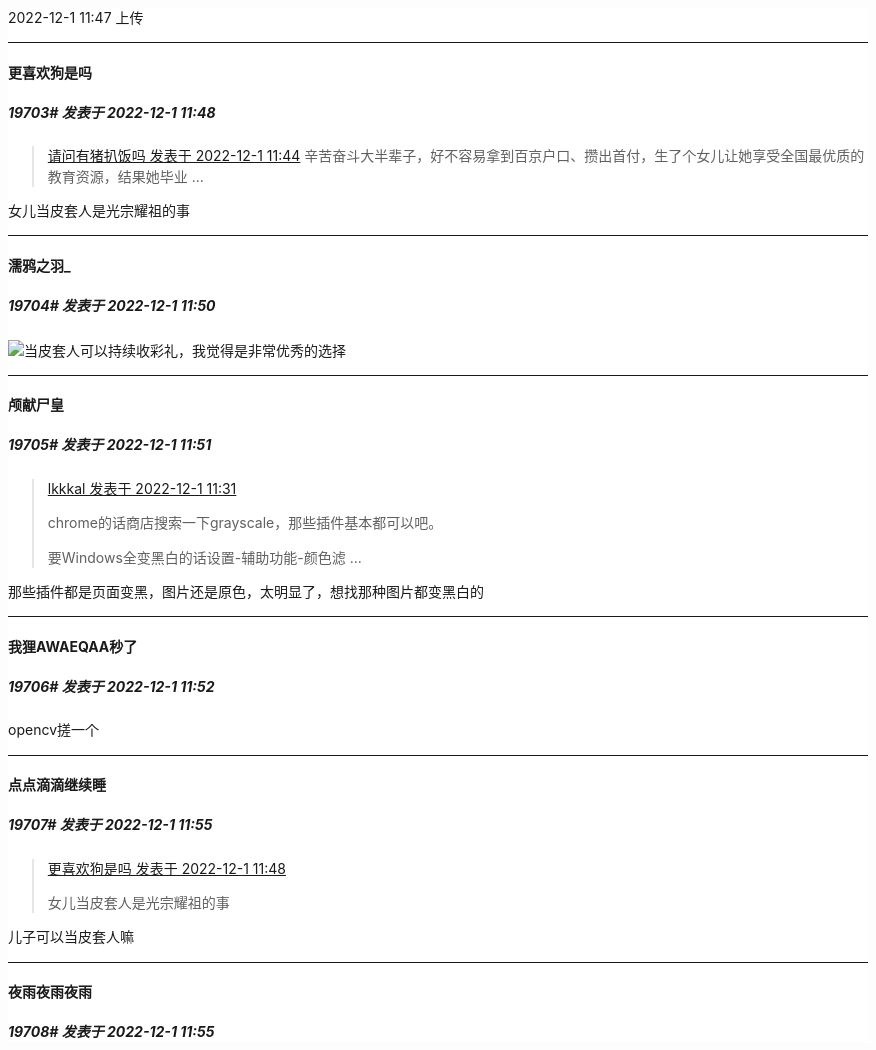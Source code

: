 2022-12-1 11:47 上传

*****

####  更喜欢狗是吗  
##### 19703#       发表于 2022-12-1 11:48

<blockquote><a href="httphttps://bbs.saraba1st.com/2b/forum.php?mod=redirect&amp;goto=findpost&amp;pid=58703787&amp;ptid=2105724" target="_blank">请问有猪扒饭吗 发表于 2022-12-1 11:44</a>
辛苦奋斗大半辈子，好不容易拿到百京户口、攒出首付，生了个女儿让她享受全国最优质的教育资源，结果她毕业 ...</blockquote>
女儿当皮套人是光宗耀祖的事

*****

####  濡鸦之羽_  
##### 19704#       发表于 2022-12-1 11:50

<img src="https://static.saraba1st.com/image/smiley/face2017/066.png" referrerpolicy="no-referrer">当皮套人可以持续收彩礼，我觉得是非常优秀的选择

*****

####  颅献尸皇  
##### 19705#       发表于 2022-12-1 11:51

<blockquote><a href="httphttps://bbs.saraba1st.com/2b/forum.php?mod=redirect&amp;goto=findpost&amp;pid=58703558&amp;ptid=2105724" target="_blank">lkkkal 发表于 2022-12-1 11:31</a>

chrome的话商店搜索一下grayscale，那些插件基本都可以吧。

要Windows全变黑白的话设置-辅助功能-颜色滤 ...</blockquote>
那些插件都是页面变黑，图片还是原色，太明显了，想找那种图片都变黑白的

*****

####  我狸AWAEQAA秒了  
##### 19706#       发表于 2022-12-1 11:52

opencv搓一个



*****

####  点点滴滴继续睡  
##### 19707#       发表于 2022-12-1 11:55

<blockquote><a href="httphttps://bbs.saraba1st.com/2b/forum.php?mod=redirect&amp;goto=findpost&amp;pid=58703865&amp;ptid=2105724" target="_blank">更喜欢狗是吗 发表于 2022-12-1 11:48</a>

女儿当皮套人是光宗耀祖的事</blockquote>
儿子可以当皮套人嘛

*****

####  夜雨夜雨夜雨  
##### 19708#       发表于 2022-12-1 11:55
